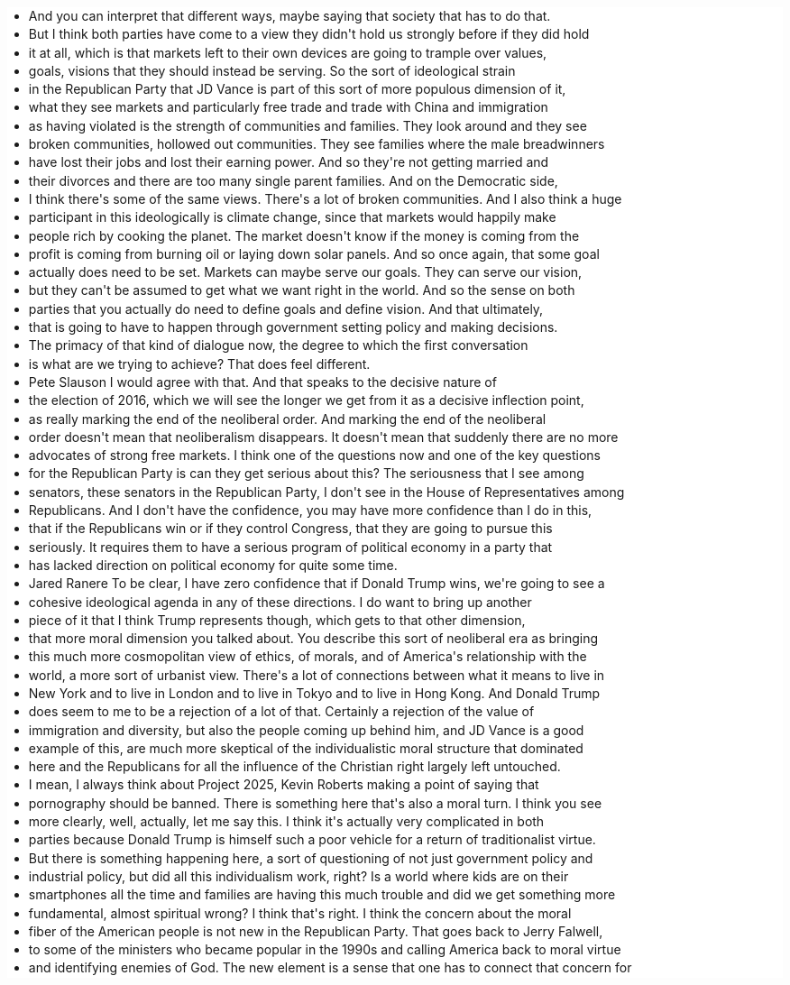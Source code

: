 *  And you can interpret that different ways, maybe saying that society that has to do that.
*  But I think both parties have come to a view they didn't hold us strongly before if they did hold
*  it at all, which is that markets left to their own devices are going to trample over values,
*  goals, visions that they should instead be serving. So the sort of ideological strain
*  in the Republican Party that JD Vance is part of this sort of more populous dimension of it,
*  what they see markets and particularly free trade and trade with China and immigration
*  as having violated is the strength of communities and families. They look around and they see
*  broken communities, hollowed out communities. They see families where the male breadwinners
*  have lost their jobs and lost their earning power. And so they're not getting married and
*  their divorces and there are too many single parent families. And on the Democratic side,
*  I think there's some of the same views. There's a lot of broken communities. And I also think a huge
*  participant in this ideologically is climate change, since that markets would happily make
*  people rich by cooking the planet. The market doesn't know if the money is coming from the
*  profit is coming from burning oil or laying down solar panels. And so once again, that some goal
*  actually does need to be set. Markets can maybe serve our goals. They can serve our vision,
*  but they can't be assumed to get what we want right in the world. And so the sense on both
*  parties that you actually do need to define goals and define vision. And that ultimately,
*  that is going to have to happen through government setting policy and making decisions.
*  The primacy of that kind of dialogue now, the degree to which the first conversation
*  is what are we trying to achieve? That does feel different.
*  Pete Slauson I would agree with that. And that speaks to the decisive nature of
*  the election of 2016, which we will see the longer we get from it as a decisive inflection point,
*  as really marking the end of the neoliberal order. And marking the end of the neoliberal
*  order doesn't mean that neoliberalism disappears. It doesn't mean that suddenly there are no more
*  advocates of strong free markets. I think one of the questions now and one of the key questions
*  for the Republican Party is can they get serious about this? The seriousness that I see among
*  senators, these senators in the Republican Party, I don't see in the House of Representatives among
*  Republicans. And I don't have the confidence, you may have more confidence than I do in this,
*  that if the Republicans win or if they control Congress, that they are going to pursue this
*  seriously. It requires them to have a serious program of political economy in a party that
*  has lacked direction on political economy for quite some time.
*  Jared Ranere To be clear, I have zero confidence that if Donald Trump wins, we're going to see a
*  cohesive ideological agenda in any of these directions. I do want to bring up another
*  piece of it that I think Trump represents though, which gets to that other dimension,
*  that more moral dimension you talked about. You describe this sort of neoliberal era as bringing
*  this much more cosmopolitan view of ethics, of morals, and of America's relationship with the
*  world, a more sort of urbanist view. There's a lot of connections between what it means to live in
*  New York and to live in London and to live in Tokyo and to live in Hong Kong. And Donald Trump
*  does seem to me to be a rejection of a lot of that. Certainly a rejection of the value of
*  immigration and diversity, but also the people coming up behind him, and JD Vance is a good
*  example of this, are much more skeptical of the individualistic moral structure that dominated
*  here and the Republicans for all the influence of the Christian right largely left untouched.
*  I mean, I always think about Project 2025, Kevin Roberts making a point of saying that
*  pornography should be banned. There is something here that's also a moral turn. I think you see
*  more clearly, well, actually, let me say this. I think it's actually very complicated in both
*  parties because Donald Trump is himself such a poor vehicle for a return of traditionalist virtue.
*  But there is something happening here, a sort of questioning of not just government policy and
*  industrial policy, but did all this individualism work, right? Is a world where kids are on their
*  smartphones all the time and families are having this much trouble and did we get something more
*  fundamental, almost spiritual wrong? I think that's right. I think the concern about the moral
*  fiber of the American people is not new in the Republican Party. That goes back to Jerry Falwell,
*  to some of the ministers who became popular in the 1990s and calling America back to moral virtue
*  and identifying enemies of God. The new element is a sense that one has to connect that concern for